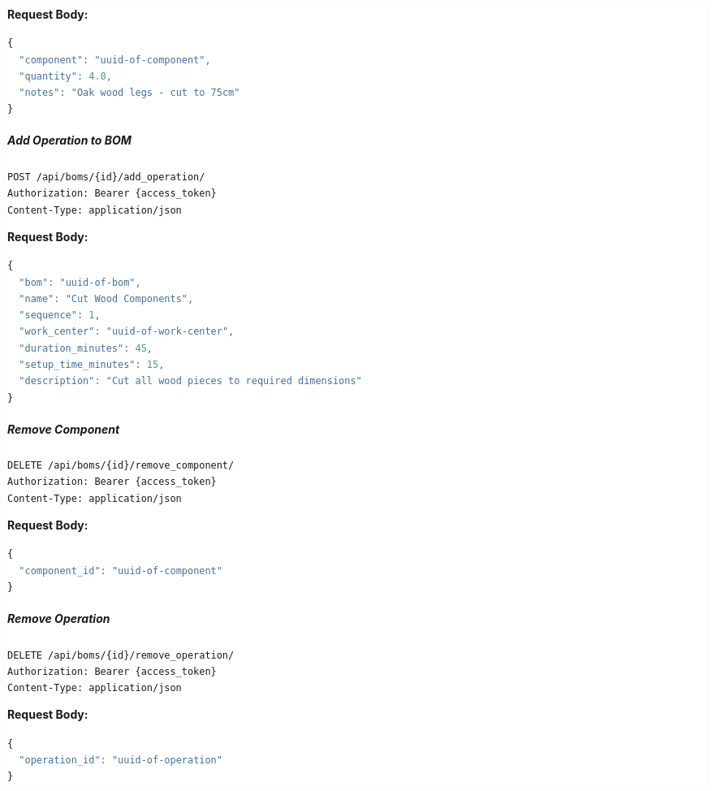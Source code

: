 **Request Body:**
```javascript
{
  "component": "uuid-of-component",
  "quantity": 4.0,
  "notes": "Oak wood legs - cut to 75cm"
}
```

##### **Add Operation to BOM**
```http
POST /api/boms/{id}/add_operation/
Authorization: Bearer {access_token}
Content-Type: application/json
```

**Request Body:**
```javascript
{
  "bom": "uuid-of-bom",
  "name": "Cut Wood Components",
  "sequence": 1,
  "work_center": "uuid-of-work-center",
  "duration_minutes": 45,
  "setup_time_minutes": 15,
  "description": "Cut all wood pieces to required dimensions"
}
```

##### **Remove Component**
```http
DELETE /api/boms/{id}/remove_component/
Authorization: Bearer {access_token}
Content-Type: application/json
```

**Request Body:**
```javascript
{
  "component_id": "uuid-of-component"
}
```

##### **Remove Operation**
```http
DELETE /api/boms/{id}/remove_operation/
Authorization: Bearer {access_token}
Content-Type: application/json
```

**Request Body:**
```javascript
{
  "operation_id": "uuid-of-operation"
}
```
